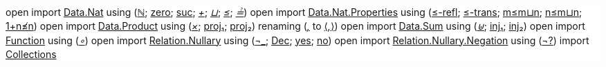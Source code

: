 <a id="914" class="Keyword">open</a> <a id="919" class="Keyword">import</a> <a id="926" href="https://agda.github.io/agda-stdlib/Data.Nat.html" class="Module">Data.Nat</a> <a id="935" class="Keyword">using</a> <a id="941" class="Symbol">(</a><a id="942" href="https://agda.github.io/agda-stdlib/Agda.Builtin.Nat.html#97" class="Datatype">ℕ</a><a id="943" class="Symbol">;</a> <a id="945" href="https://agda.github.io/agda-stdlib/Agda.Builtin.Nat.html#115" class="InductiveConstructor">zero</a><a id="949" class="Symbol">;</a> <a id="951" href="https://agda.github.io/agda-stdlib/Agda.Builtin.Nat.html#128" class="InductiveConstructor">suc</a><a id="954" class="Symbol">;</a> <a id="956" href="https://agda.github.io/agda-stdlib/Agda.Builtin.Nat.html#230" class="Primitive Operator">_+_</a><a id="959" class="Symbol">;</a> <a id="961" href="https://agda.github.io/agda-stdlib/Data.Nat.Base.html#2305" class="Function Operator">_⊔_</a><a id="964" class="Symbol">;</a> <a id="966" href="https://agda.github.io/agda-stdlib/Data.Nat.Base.html#802" class="Datatype Operator">_≤_</a><a id="969" class="Symbol">;</a> <a id="971" href="https://agda.github.io/agda-stdlib/Data.Nat.Base.html#2869" class="Function Operator">_≟_</a><a id="974" class="Symbol">)</a>
<a id="976" class="Keyword">open</a> <a id="981" class="Keyword">import</a> <a id="988" href="https://agda.github.io/agda-stdlib/Data.Nat.Properties.html" class="Module">Data.Nat.Properties</a> <a id="1008" class="Keyword">using</a> <a id="1014" class="Symbol">(</a><a id="1015" href="https://agda.github.io/agda-stdlib/Data.Nat.Properties.html#1888" class="Function">≤-refl</a><a id="1021" class="Symbol">;</a> <a id="1023" href="https://agda.github.io/agda-stdlib/Data.Nat.Properties.html#2081" class="Function">≤-trans</a><a id="1030" class="Symbol">;</a> <a id="1032" href="https://agda.github.io/agda-stdlib/Data.Nat.Properties.html#23310" class="Function">m≤m⊔n</a><a id="1037" class="Symbol">;</a> <a id="1039" href="https://agda.github.io/agda-stdlib/Data.Nat.Properties.html#23436" class="Function">n≤m⊔n</a><a id="1044" class="Symbol">;</a> <a id="1046" href="https://agda.github.io/agda-stdlib/Data.Nat.Properties.html#3662" class="Function">1+n≰n</a><a id="1051" class="Symbol">)</a>
<a id="1053" class="Keyword">open</a> <a id="1058" class="Keyword">import</a> <a id="1065" href="https://agda.github.io/agda-stdlib/Data.Product.html" class="Module">Data.Product</a> <a id="1078" class="Keyword">using</a> <a id="1084" class="Symbol">(</a><a id="1085" href="https://agda.github.io/agda-stdlib/Data.Product.html#1329" class="Function Operator">_×_</a><a id="1088" class="Symbol">;</a> <a id="1090" href="https://agda.github.io/agda-stdlib/Data.Product.html#559" class="Field">proj₁</a><a id="1095" class="Symbol">;</a> <a id="1097" href="https://agda.github.io/agda-stdlib/Data.Product.html#573" class="Field">proj₂</a><a id="1102" class="Symbol">)</a> <a id="1104" class="Keyword">renaming</a> <a id="1113" class="Symbol">(</a><a id="1114" href="https://agda.github.io/agda-stdlib/Data.Product.html#543" class="InductiveConstructor Operator">_,_</a> <a id="1118" class="Symbol">to</a> <a id="1121" href="https://agda.github.io/agda-stdlib/Data.Product.html#543" class="InductiveConstructor Operator">⟨_,_⟩</a><a id="1126" class="Symbol">)</a>
<a id="1128" class="Keyword">open</a> <a id="1133" class="Keyword">import</a> <a id="1140" href="https://agda.github.io/agda-stdlib/Data.Sum.html" class="Module">Data.Sum</a> <a id="1149" class="Keyword">using</a> <a id="1155" class="Symbol">(</a><a id="1156" href="https://agda.github.io/agda-stdlib/Data.Sum.html#508" class="Datatype Operator">_⊎_</a><a id="1159" class="Symbol">;</a> <a id="1161" href="https://agda.github.io/agda-stdlib/Data.Sum.html#564" class="InductiveConstructor">inj₁</a><a id="1165" class="Symbol">;</a> <a id="1167" href="https://agda.github.io/agda-stdlib/Data.Sum.html#589" class="InductiveConstructor">inj₂</a><a id="1171" class="Symbol">)</a>
<a id="1173" class="Keyword">open</a> <a id="1178" class="Keyword">import</a> <a id="1185" href="https://agda.github.io/agda-stdlib/Function.html" class="Module">Function</a> <a id="1194" class="Keyword">using</a> <a id="1200" class="Symbol">(</a><a id="1201" href="https://agda.github.io/agda-stdlib/Function.html#748" class="Function Operator">_∘_</a><a id="1204" class="Symbol">)</a>
<a id="1206" class="Keyword">open</a> <a id="1211" class="Keyword">import</a> <a id="1218" href="https://agda.github.io/agda-stdlib/Relation.Nullary.html" class="Module">Relation.Nullary</a> <a id="1235" class="Keyword">using</a> <a id="1241" class="Symbol">(</a><a id="1242" href="https://agda.github.io/agda-stdlib/Relation.Nullary.html#464" class="Function Operator">¬_</a><a id="1244" class="Symbol">;</a> <a id="1246" href="https://agda.github.io/agda-stdlib/Relation.Nullary.html#534" class="Datatype">Dec</a><a id="1249" class="Symbol">;</a> <a id="1251" href="https://agda.github.io/agda-stdlib/Relation.Nullary.html#570" class="InductiveConstructor">yes</a><a id="1254" class="Symbol">;</a> <a id="1256" href="https://agda.github.io/agda-stdlib/Relation.Nullary.html#597" class="InductiveConstructor">no</a><a id="1258" class="Symbol">)</a>
<a id="1260" class="Keyword">open</a> <a id="1265" class="Keyword">import</a> <a id="1272" href="https://agda.github.io/agda-stdlib/Relation.Nullary.Negation.html" class="Module">Relation.Nullary.Negation</a> <a id="1298" class="Keyword">using</a> <a id="1304" class="Symbol">(</a><a id="1305" href="https://agda.github.io/agda-stdlib/Relation.Nullary.Negation.html#986" class="Function">¬?</a><a id="1307" class="Symbol">)</a>
<a id="1309" class="Keyword">import</a> <a id="1316" href="{% endraw %}{{ site.baseurl }}{% link out/Collections.md %}{% raw %}" class="Module">Collections</a>
